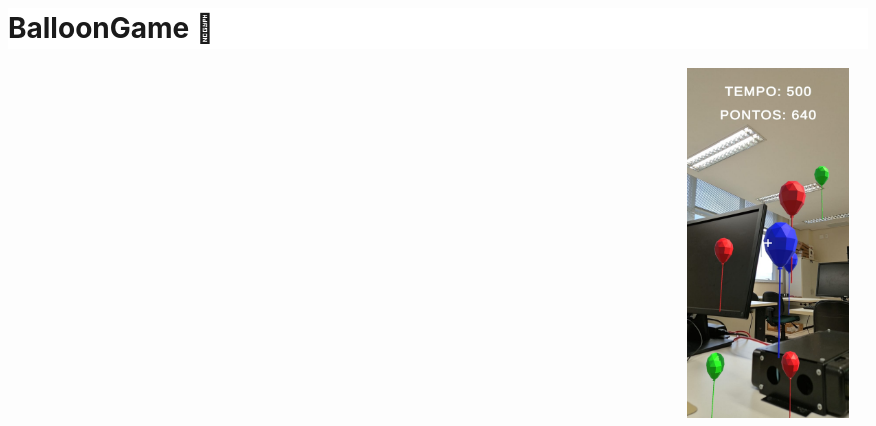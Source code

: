 # BalloonGame  🎈

<img src="https://github.com/LuiisMarim/BallonGame/blob/main/imgs/cenagame.jpeg" alt="ckt" align="right" width="200" height ="350" />
